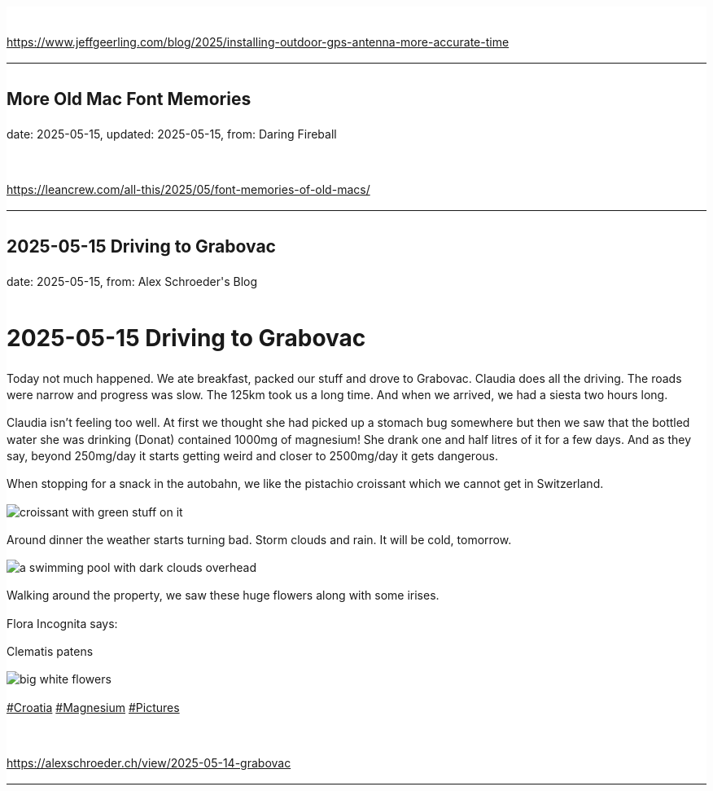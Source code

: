 
<br> 

<https://www.jeffgeerling.com/blog/2025/installing-outdoor-gps-antenna-more-accurate-time>

---

## More Old Mac Font Memories

date: 2025-05-15, updated: 2025-05-15, from: Daring Fireball

 

<br> 

<https://leancrew.com/all-this/2025/05/font-memories-of-old-macs/>

---

## 2025-05-15 Driving to Grabovac

date: 2025-05-15, from: Alex Schroeder's Blog

<h1 id="2025-05-15-driving-to-grabovac">2025-05-15 Driving to Grabovac</h1>

<p>Today not much happened. We ate breakfast, packed our stuff and drove to Grabovac. Claudia does all the driving. The roads were narrow and progress was slow. The 125km took us a long time. And when we arrived, we had a siesta two hours long.</p>

<p>Claudia isn’t feeling too well. At first we thought she had picked up a stomach bug somewhere but then we saw that the bottled water she was drinking (Donat) contained 1000mg of magnesium! She drank one and half litres of it for a few days. And as they say, beyond 250mg/day it starts getting weird and closer to 2500mg/day it gets dangerous.</p>

<p>When stopping for a snack in the autobahn, we like the pistachio croissant which we cannot get in Switzerland.</p>

<p><img loading="lazy" src="2025-05-14-grabovac-1.jpg" alt="croissant with green stuff on it" /></p>

<p>Around dinner the weather starts turning bad. Storm clouds and rain. It will be cold, tomorrow.</p>

<p><img loading="lazy" src="2025-05-14-grabovac-2.jpg" alt="a swimming pool with dark clouds overhead" /></p>

<p>Walking around the property, we saw these huge flowers along with some irises.</p>

<p>Flora Incognita says:</p>

<p>Clematis patens</p>

<p><img loading="lazy" src="2025-05-14-grabovac-3.jpg" alt="big white flowers" /></p>

<p><a class="tag" href="/search/?q=%23Croatia">#Croatia</a> <a class="tag" href="/search/?q=%23Magnesium">#Magnesium</a> <a class="tag" href="/search/?q=%23Pictures">#Pictures</a></p> 

<br> 

<https://alexschroeder.ch/view/2025-05-14-grabovac>

---